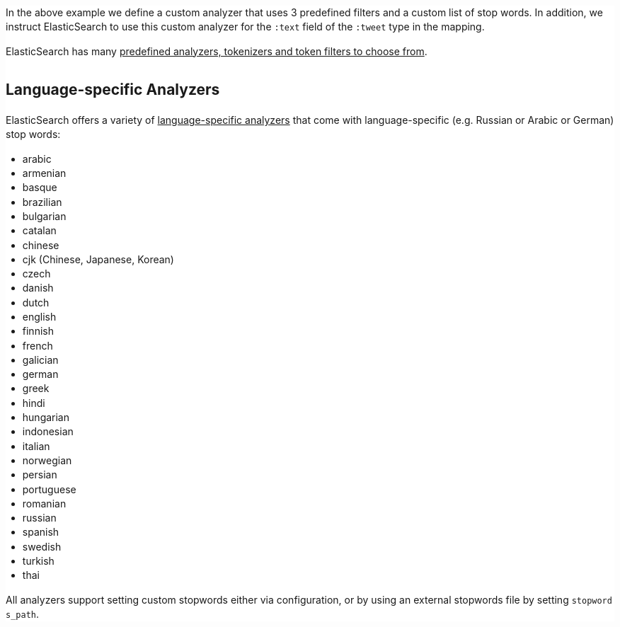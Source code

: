 In the above example we define a custom analyzer that uses 3
predefined filters and a custom list of stop words. In addition, we
instruct ElasticSearch to use this custom analyzer for the `:text`
field of the `:tweet` type in the mapping.

ElasticSearch has many [predefined analyzers, tokenizers and token
filters to choose
from](http://www.elasticsearch.org/guide/reference/index-modules/analysis/).


## Language-specific Analyzers

ElasticSearch offers a variety of [language-specific
analyzers](http://www.elasticsearch.org/guide/en/elasticsearch/reference/current/analysis-lang-analyzer.html)
that come with language-specific (e.g. Russian or Arabic or German)
stop words:

 * arabic
 * armenian
 * basque
 * brazilian
 * bulgarian
 * catalan
 * chinese
 * cjk (Chinese, Japanese, Korean)
 * czech
 * danish
 * dutch
 * english
 * finnish
 * french
 * galician
 * german
 * greek
 * hindi
 * hungarian
 * indonesian
 * italian
 * norwegian
 * persian
 * portuguese
 * romanian
 * russian
 * spanish
 * swedish
 * turkish
 * thai

All analyzers support setting custom stopwords either via
configuration, or by using an external stopwords file by setting
`stopwords_path`.

